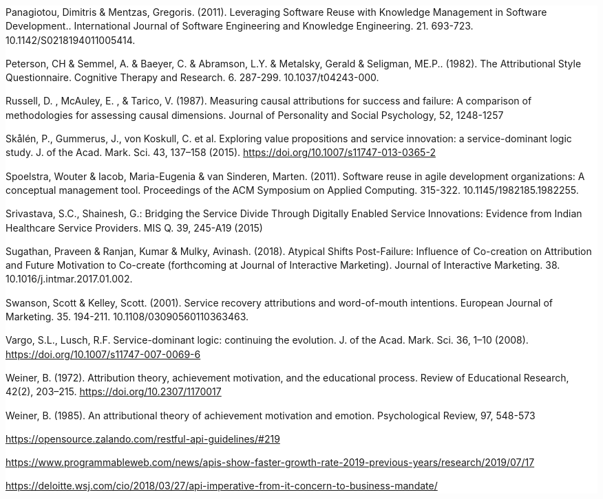 Panagiotou, Dimitris & Mentzas, Gregoris. (2011). Leveraging Software Reuse with Knowledge Management in Software Development.. International Journal of Software Engineering and Knowledge Engineering. 21. 693-723. 10.1142/S0218194011005414.

Peterson, CH & Semmel, A. & Baeyer, C. & Abramson, L.Y. & Metalsky, Gerald & Seligman, ME.P.. (1982). The Attributional Style Questionnaire. Cognitive Therapy and Research. 6. 287-299. 10.1037/t04243-000.

Russell, D. , McAuley, E. , & Tarico, V. (1987). Measuring causal attributions for success and failure: A comparison of methodologies for assessing causal dimensions. Journal of Personality and Social Psychology, 52, 1248-1257

Skålén, P., Gummerus, J., von Koskull, C. et al. Exploring value propositions and service innovation: a service-dominant logic study. J. of the Acad. Mark. Sci. 43, 137–158 (2015). https://doi.org/10.1007/s11747-013-0365-2

Spoelstra, Wouter & Iacob, Maria-Eugenia & van Sinderen, Marten. (2011). Software reuse in agile development organizations: A conceptual management tool. Proceedings of the ACM Symposium on Applied Computing. 315-322. 10.1145/1982185.1982255.

Srivastava, S.C., Shainesh, G.: Bridging the Service Divide Through Digitally Enabled Service Innovations: Evidence from Indian Healthcare Service Providers. MIS Q. 39, 245-A19 (2015)

Sugathan, Praveen & Ranjan, Kumar & Mulky, Avinash. (2018). Atypical Shifts Post-Failure: Influence of Co-creation on Attribution and Future Motivation to Co-create (forthcoming at Journal of Interactive Marketing). Journal of Interactive Marketing. 38. 10.1016/j.intmar.2017.01.002.

Swanson, Scott & Kelley, Scott. (2001). Service recovery attributions and word-of-mouth intentions. European Journal of Marketing. 35. 194-211. 10.1108/03090560110363463.

Vargo, S.L., Lusch, R.F. Service-dominant logic: continuing the evolution. J. of the Acad. Mark. Sci. 36, 1–10 (2008). https://doi.org/10.1007/s11747-007-0069-6

Weiner, B. (1972). Attribution theory, achievement motivation, and the educational process. Review of Educational Research, 42(2), 203–215. https://doi.org/10.2307/1170017

Weiner, B. (1985). An attributional theory of achievement motivation and emotion. Psychological Review, 97, 548-573

https://opensource.zalando.com/restful-api-guidelines/#219

https://www.programmableweb.com/news/apis-show-faster-growth-rate-2019-previous-years/research/2019/07/17

https://deloitte.wsj.com/cio/2018/03/27/api-imperative-from-it-concern-to-business-mandate/
